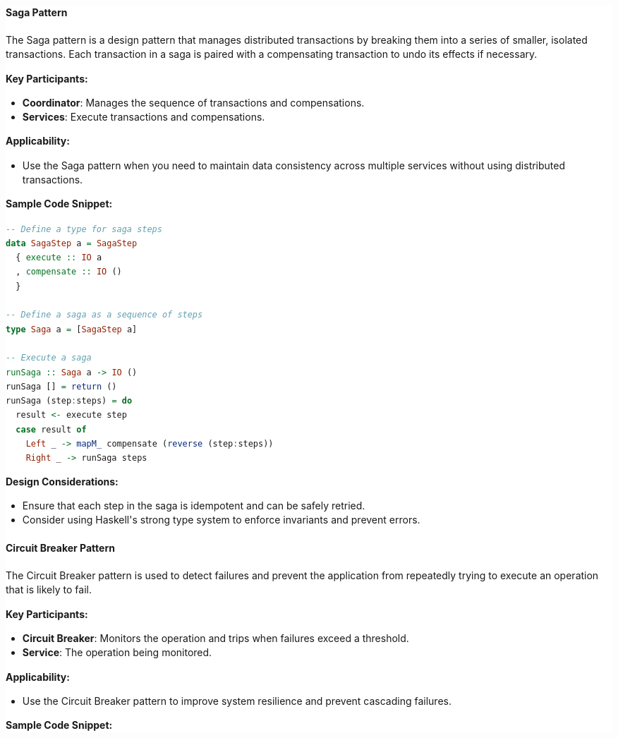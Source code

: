 #### Saga Pattern

The Saga pattern is a design pattern that manages distributed transactions by breaking them into a series of smaller, isolated transactions. Each transaction in a saga is paired with a compensating transaction to undo its effects if necessary.

**Key Participants:**

- **Coordinator**: Manages the sequence of transactions and compensations.
- **Services**: Execute transactions and compensations.

**Applicability:**

- Use the Saga pattern when you need to maintain data consistency across multiple services without using distributed transactions.

**Sample Code Snippet:**

```haskell
-- Define a type for saga steps
data SagaStep a = SagaStep
  { execute :: IO a
  , compensate :: IO ()
  }

-- Define a saga as a sequence of steps
type Saga a = [SagaStep a]

-- Execute a saga
runSaga :: Saga a -> IO ()
runSaga [] = return ()
runSaga (step:steps) = do
  result <- execute step
  case result of
    Left _ -> mapM_ compensate (reverse (step:steps))
    Right _ -> runSaga steps
```

**Design Considerations:**

- Ensure that each step in the saga is idempotent and can be safely retried.
- Consider using Haskell's strong type system to enforce invariants and prevent errors.

#### Circuit Breaker Pattern

The Circuit Breaker pattern is used to detect failures and prevent the application from repeatedly trying to execute an operation that is likely to fail.

**Key Participants:**

- **Circuit Breaker**: Monitors the operation and trips when failures exceed a threshold.
- **Service**: The operation being monitored.

**Applicability:**

- Use the Circuit Breaker pattern to improve system resilience and prevent cascading failures.

**Sample Code Snippet:**
